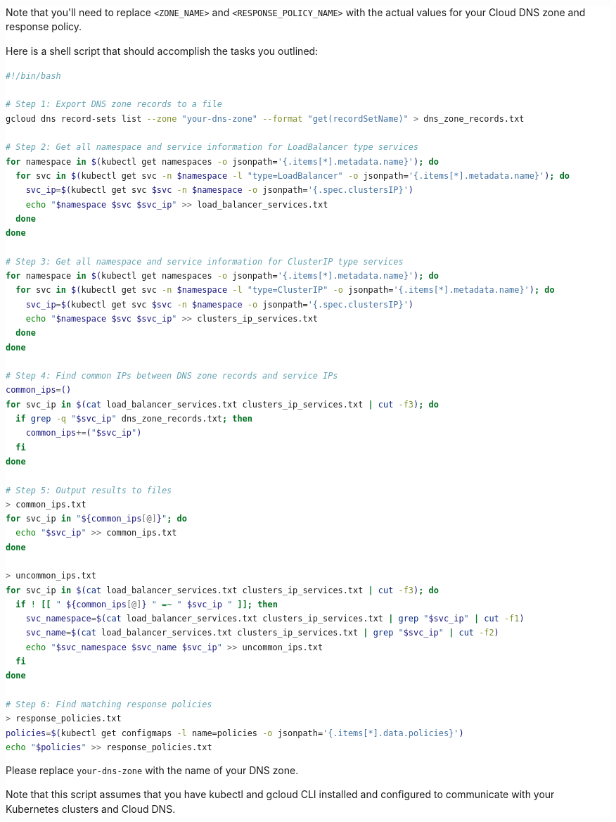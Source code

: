 Note that you'll need to replace `<ZONE_NAME>` and `<RESPONSE_POLICY_NAME>` with the actual values for your Cloud DNS zone and response policy.


Here is a shell script that should accomplish the tasks you outlined:
```bash
#!/bin/bash

# Step 1: Export DNS zone records to a file
gcloud dns record-sets list --zone "your-dns-zone" --format "get(recordSetName)" > dns_zone_records.txt

# Step 2: Get all namespace and service information for LoadBalancer type services
for namespace in $(kubectl get namespaces -o jsonpath='{.items[*].metadata.name}'); do
  for svc in $(kubectl get svc -n $namespace -l "type=LoadBalancer" -o jsonpath='{.items[*].metadata.name}'); do
    svc_ip=$(kubectl get svc $svc -n $namespace -o jsonpath='{.spec.clustersIP}')
    echo "$namespace $svc $svc_ip" >> load_balancer_services.txt
  done
done

# Step 3: Get all namespace and service information for ClusterIP type services
for namespace in $(kubectl get namespaces -o jsonpath='{.items[*].metadata.name}'); do
  for svc in $(kubectl get svc -n $namespace -l "type=ClusterIP" -o jsonpath='{.items[*].metadata.name}'); do
    svc_ip=$(kubectl get svc $svc -n $namespace -o jsonpath='{.spec.clustersIP}')
    echo "$namespace $svc $svc_ip" >> clusters_ip_services.txt
  done
done

# Step 4: Find common IPs between DNS zone records and service IPs
common_ips=()
for svc_ip in $(cat load_balancer_services.txt clusters_ip_services.txt | cut -f3); do
  if grep -q "$svc_ip" dns_zone_records.txt; then
    common_ips+=("$svc_ip")
  fi
done

# Step 5: Output results to files
> common_ips.txt
for svc_ip in "${common_ips[@]}"; do
  echo "$svc_ip" >> common_ips.txt
done

> uncommon_ips.txt
for svc_ip in $(cat load_balancer_services.txt clusters_ip_services.txt | cut -f3); do
  if ! [[ " ${common_ips[@]} " =~ " $svc_ip " ]]; then
    svc_namespace=$(cat load_balancer_services.txt clusters_ip_services.txt | grep "$svc_ip" | cut -f1)
    svc_name=$(cat load_balancer_services.txt clusters_ip_services.txt | grep "$svc_ip" | cut -f2)
    echo "$svc_namespace $svc_name $svc_ip" >> uncommon_ips.txt
  fi
done

# Step 6: Find matching response policies
> response_policies.txt
policies=$(kubectl get configmaps -l name=policies -o jsonpath='{.items[*].data.policies}')
echo "$policies" >> response_policies.txt
```
Please replace `your-dns-zone` with the name of your DNS zone.

Note that this script assumes that you have kubectl and gcloud CLI installed and configured to communicate with your Kubernetes clusters and Cloud DNS.
